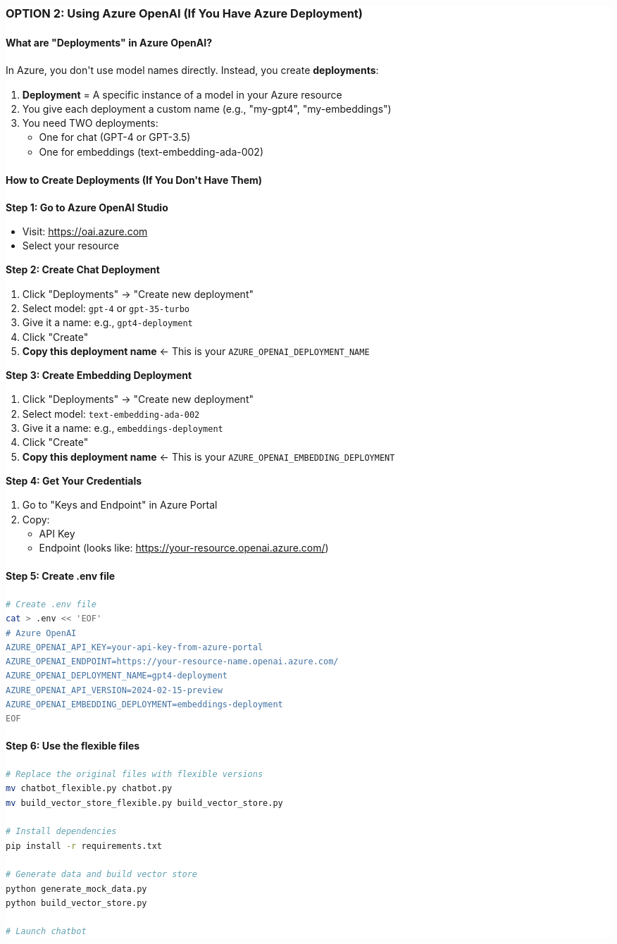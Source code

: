 
### OPTION 2: Using Azure OpenAI (If You Have Azure Deployment)

#### What are "Deployments" in Azure OpenAI?

In Azure, you don't use model names directly. Instead, you create **deployments**:

1. **Deployment** = A specific instance of a model in your Azure resource
2. You give each deployment a custom name (e.g., "my-gpt4", "my-embeddings")
3. You need TWO deployments:
   - One for chat (GPT-4 or GPT-3.5)
   - One for embeddings (text-embedding-ada-002)

#### How to Create Deployments (If You Don't Have Them)

**Step 1: Go to Azure OpenAI Studio**
- Visit: https://oai.azure.com
- Select your resource

**Step 2: Create Chat Deployment**
1. Click "Deployments" → "Create new deployment"
2. Select model: `gpt-4` or `gpt-35-turbo`
3. Give it a name: e.g., `gpt4-deployment`
4. Click "Create"
5. **Copy this deployment name** ← This is your `AZURE_OPENAI_DEPLOYMENT_NAME`

**Step 3: Create Embedding Deployment**
1. Click "Deployments" → "Create new deployment"
2. Select model: `text-embedding-ada-002`
3. Give it a name: e.g., `embeddings-deployment`
4. Click "Create"
5. **Copy this deployment name** ← This is your `AZURE_OPENAI_EMBEDDING_DEPLOYMENT`

**Step 4: Get Your Credentials**
1. Go to "Keys and Endpoint" in Azure Portal
2. Copy:
   - API Key
   - Endpoint (looks like: https://your-resource.openai.azure.com/)

#### Step 5: Create .env file
```bash
# Create .env file
cat > .env << 'EOF'
# Azure OpenAI
AZURE_OPENAI_API_KEY=your-api-key-from-azure-portal
AZURE_OPENAI_ENDPOINT=https://your-resource-name.openai.azure.com/
AZURE_OPENAI_DEPLOYMENT_NAME=gpt4-deployment
AZURE_OPENAI_API_VERSION=2024-02-15-preview
AZURE_OPENAI_EMBEDDING_DEPLOYMENT=embeddings-deployment
EOF
```

#### Step 6: Use the flexible files
```bash
# Replace the original files with flexible versions
mv chatbot_flexible.py chatbot.py
mv build_vector_store_flexible.py build_vector_store.py

# Install dependencies
pip install -r requirements.txt

# Generate data and build vector store
python generate_mock_data.py
python build_vector_store.py

# Launch chatbot
```